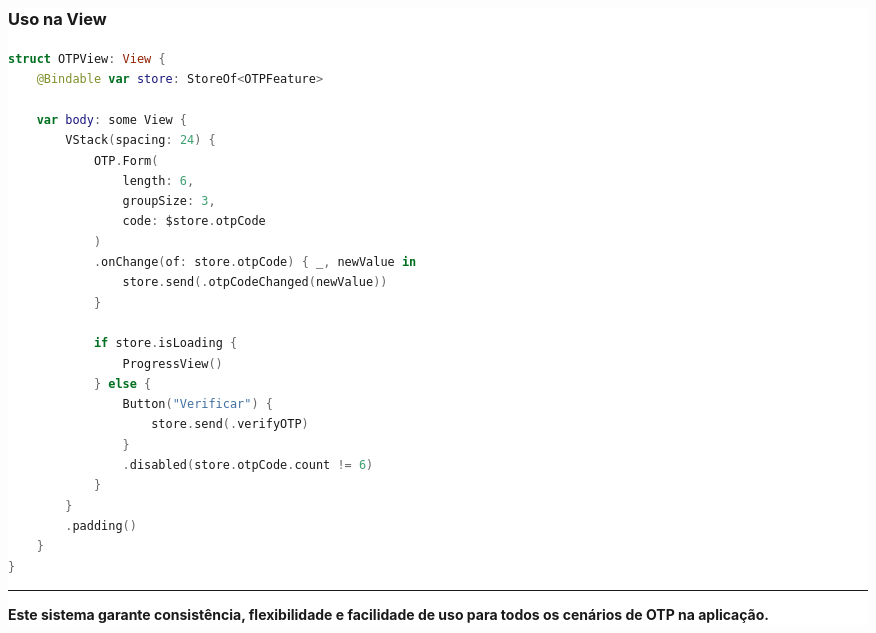 ### Uso na View
```swift
struct OTPView: View {
    @Bindable var store: StoreOf<OTPFeature>
    
    var body: some View {
        VStack(spacing: 24) {
            OTP.Form(
                length: 6,
                groupSize: 3,
                code: $store.otpCode
            )
            .onChange(of: store.otpCode) { _, newValue in
                store.send(.otpCodeChanged(newValue))
            }
            
            if store.isLoading {
                ProgressView()
            } else {
                Button("Verificar") {
                    store.send(.verifyOTP)
                }
                .disabled(store.otpCode.count != 6)
            }
        }
        .padding()
    }
}
```

---

**Este sistema garante consistência, flexibilidade e facilidade de uso para todos os cenários de OTP na aplicação.**
